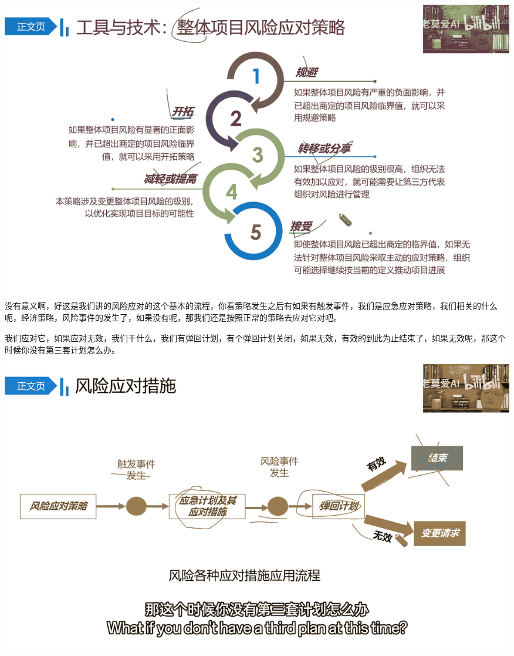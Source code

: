 ![](img/50b05abfa403d6fe8aeb086d176bb596_3.png)

没有意义啊，好这是我们讲的风险应对的这个基本的流程，你看策略发生之后有如果有触发事件，我们是应急应对策略，我们相关的什么呃，经济策略，风险事件的发生了，如果没有呢，那我们还是按照正常的策略去应对它对吧。

我们应对它，如果应对无效，我们干什么，我们有弹回计划，有个弹回计划关闭，如果无效，有效的到此为止结束了，如果无效呢，那这个时候你没有第三套计划怎么办。



![](img/50b05abfa403d6fe8aeb086d176bb596_5.png)
